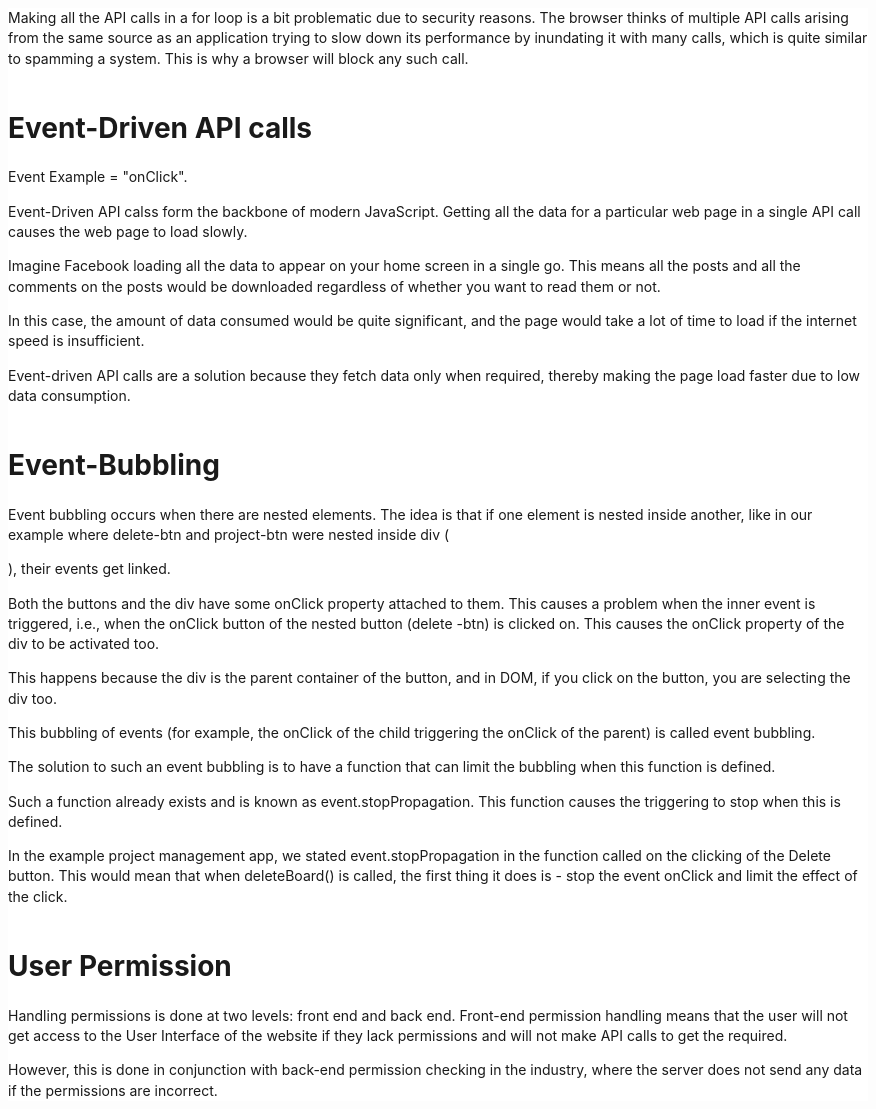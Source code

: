 Making all the API calls in a for loop is a bit problematic due to security reasons. The browser thinks of multiple API calls arising from the same source as an application trying to slow down its performance by inundating it with many calls, which is quite similar to spamming a system. This is why a browser will block any such call.

# Event-Driven API calls

Event Example = "onClick".

Event-Driven API calss form the backbone of modern JavaScript. Getting all the data for a particular web page in a single API call causes the web page to load slowly.

Imagine Facebook loading all the data to appear on your home screen in a single go. This means all the posts and all the comments on the posts would be downloaded regardless of whether you want to read them or not.

In this case, the amount of data consumed would be quite significant, and the page would take a lot of time to load if the internet speed is insufficient.

Event-driven API calls are a solution because they fetch data only when required, thereby making the page load faster due to low data consumption.

# Event-Bubbling

Event bubbling occurs when there are nested elements. The idea is that if one element is nested inside another, like in our example where delete-btn and project-btn were nested inside div ( <div id = value.id>), their events get linked.

Both the buttons and the div have some onClick property attached to them.
This causes a problem when the inner event is triggered, i.e., when the onClick button of the nested button (delete -btn) is clicked on. This causes the onClick property of the div to be activated too.

This happens because the div is the parent container of the button, and in DOM, if you click on the button, you are selecting the div too.

This bubbling of events (for example, the onClick of the child triggering the onClick of the parent) is called event bubbling.

The solution to such an event bubbling is to have a function that can limit the bubbling when this function is defined.

Such a function already exists and is known as event.stopPropagation. This function causes the triggering to stop when this is defined.

In the example project management app, we stated event.stopPropagation in the function called on the clicking of the Delete button. This would mean that when deleteBoard() is called, the first thing it does is - stop the event onClick and limit the effect of the click.

# User Permission

Handling permissions is done at two levels: front end and back end. Front-end permission handling means that the user will not get access to the User Interface of the website if they lack permissions and will not make API calls to get the required.

However, this is done in conjunction with back-end permission checking in the industry, where the server does not send any data if the permissions are incorrect.